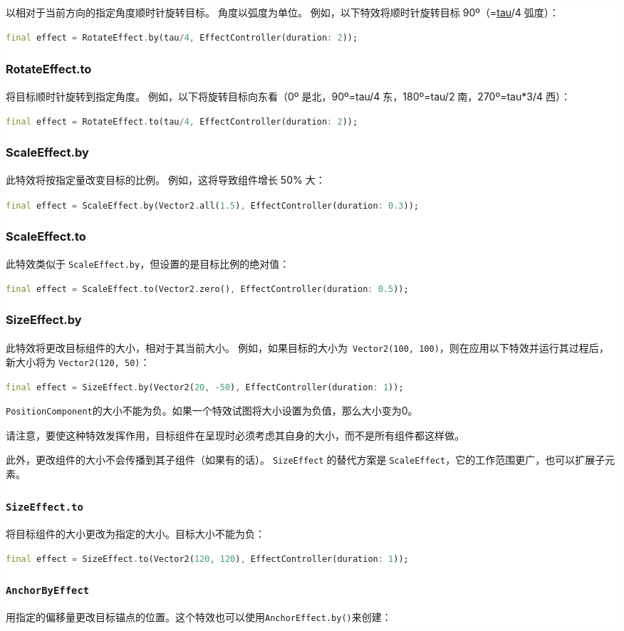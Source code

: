 以相对于当前方向的指定角度顺时针旋转目标。 角度以弧度为单位。 例如，以下特效将顺时针旋转目标 90º（=[tau][tau]/4 弧度）：

```dart
final effect = RotateEffect.by(tau/4, EffectController(duration: 2));
```


### RotateEffect.to

将目标顺时针旋转到指定角度。 例如，以下将旋转目标向东看（0º 是北，90º=tau/4 东，180º=tau/2 南，270º=tau*3/4 西）：

```dart
final effect = RotateEffect.to(tau/4, EffectController(duration: 2));
```


### ScaleEffect.by

此特效将按指定量改变目标的比例。 例如，这将导致组件增长 50% 大：

```dart
final effect = ScaleEffect.by(Vector2.all(1.5), EffectController(duration: 0.3));
```


### ScaleEffect.to

此特效类似于 `ScaleEffect.by`，但设置的是目标比例的绝对值：

```dart
final effect = ScaleEffect.to(Vector2.zero(), EffectController(duration: 0.5));
```


### SizeEffect.by

此特效将更改目标组件的大小，相对于其当前大小。 例如，如果目标的大小为` Vector2(100, 100)`，则在应用以下特效并运行其过程后，新大小将为 `Vector2(120, 50)`：

```dart
final effect = SizeEffect.by(Vector2(20, -50), EffectController(duration: 1));
```

`PositionComponent`的大小不能为负。如果一个特效试图将大小设置为负值，那么大小变为0。

请注意，要使这种特效发挥作用，目标组件在呈现时必须考虑其自身的大小，而不是所有组件都这样做。

此外，更改组件的大小不会传播到其子组件（如果有的话）。 `SizeEffect` 的替代方案是 `ScaleEffect`，它的工作范围更广，也可以扩展子元素。


### `SizeEffect.to`

将目标组件的大小更改为指定的大小。目标大小不能为负：

```dart
final effect = SizeEffect.to(Vector2(120, 120), EffectController(duration: 1));
```


### `AnchorByEffect`

用指定的偏移量更改目标锚点的位置。这个特效也可以使用`AnchorEffect.by()`来创建：


[tau]: https://en.wikipedia.org/wiki/Tau_(mathematical_constant)